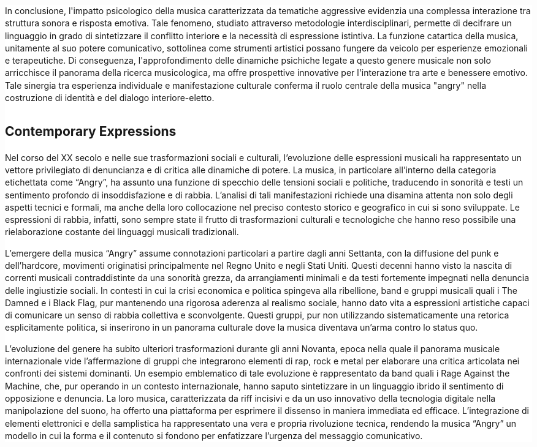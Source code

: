In conclusione, l'impatto psicologico della musica caratterizzata da tematiche aggressive evidenzia
una complessa interazione tra struttura sonora e risposta emotiva. Tale fenomeno, studiato
attraverso metodologie interdisciplinari, permette di decifrare un linguaggio in grado di
sintetizzare il conflitto interiore e la necessità di espressione istintiva. La funzione catartica
della musica, unitamente al suo potere comunicativo, sottolinea come strumenti artistici possano
fungere da veicolo per esperienze emozionali e terapeutiche. Di conseguenza, l'approfondimento delle
dinamiche psichiche legate a questo genere musicale non solo arricchisce il panorama della ricerca
musicologica, ma offre prospettive innovative per l'interazione tra arte e benessere emotivo. Tale
sinergia tra esperienza individuale e manifestazione culturale conferma il ruolo centrale della
musica "angry" nella costruzione di identità e del dialogo interiore-eletto.

## Contemporary Expressions

Nel corso del XX secolo e nelle sue trasformazioni sociali e culturali, l’evoluzione delle
espressioni musicali ha rappresentato un vettore privilegiato di denuncianza e di critica alle
dinamiche di potere. La musica, in particolare all’interno della categoria etichettata come “Angry”,
ha assunto una funzione di specchio delle tensioni sociali e politiche, traducendo in sonorità e
testi un sentimento profondo di insoddisfazione e di rabbia. L’analisi di tali manifestazioni
richiede una disamina attenta non solo degli aspetti tecnici e formali, ma anche della loro
collocazione nel preciso contesto storico e geografico in cui si sono sviluppate. Le espressioni di
rabbia, infatti, sono sempre state il frutto di trasformazioni culturali e tecnologiche che hanno
reso possibile una rielaborazione costante dei linguaggi musicali tradizionali.

L’emergere della musica “Angry” assume connotazioni particolari a partire dagli anni Settanta, con
la diffusione del punk e dell’hardcore, movimenti originatisi principalmente nel Regno Unito e negli
Stati Uniti. Questi decenni hanno visto la nascita di correnti musicali contraddistinte da una
sonorità grezza, da arrangiamenti minimali e da testi fortemente impegnati nella denuncia delle
ingiustizie sociali. In contesti in cui la crisi economica e politica spingeva alla ribellione, band
e gruppi musicali quali i The Damned e i Black Flag, pur mantenendo una rigorosa aderenza al
realismo sociale, hanno dato vita a espressioni artistiche capaci di comunicare un senso di rabbia
collettiva e sconvolgente. Questi gruppi, pur non utilizzando sistematicamente una retorica
esplicitamente politica, si inserirono in un panorama culturale dove la musica diventava un’arma
contro lo status quo.

L’evoluzione del genere ha subito ulteriori trasformazioni durante gli anni Novanta, epoca nella
quale il panorama musicale internazionale vide l’affermazione di gruppi che integrarono elementi di
rap, rock e metal per elaborare una critica articolata nei confronti dei sistemi dominanti. Un
esempio emblematico di tale evoluzione è rappresentato da band quali i Rage Against the Machine,
che, pur operando in un contesto internazionale, hanno saputo sintetizzare in un linguaggio ibrido
il sentimento di opposizione e denuncia. La loro musica, caratterizzata da riff incisivi e da un uso
innovativo della tecnologia digitale nella manipolazione del suono, ha offerto una piattaforma per
esprimere il dissenso in maniera immediata ed efficace. L’integrazione di elementi elettronici e
della samplistica ha rappresentato una vera e propria rivoluzione tecnica, rendendo la musica
“Angry” un modello in cui la forma e il contenuto si fondono per enfatizzare l’urgenza del messaggio
comunicativo.
